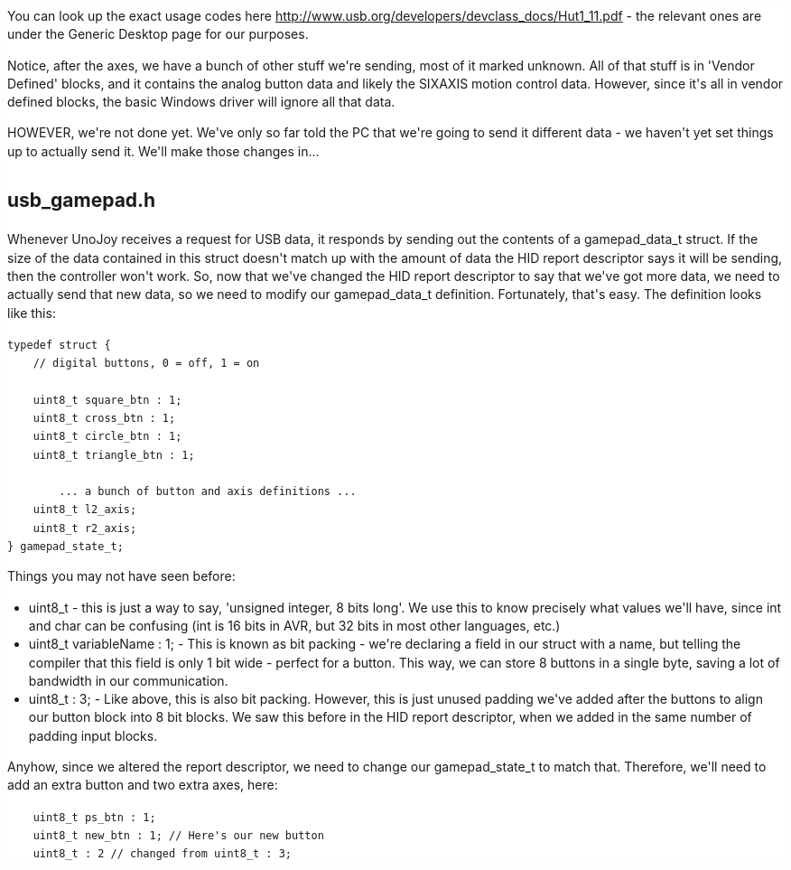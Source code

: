 You can look up the exact usage codes here http://www.usb.org/developers/devclass_docs/Hut1_11.pdf - the relevant ones are under the Generic Desktop page for our purposes.

Notice, after the axes, we have a bunch of other stuff we're sending, most of it marked unknown.  All of that stuff is in 'Vendor Defined' blocks, and it contains the analog button data and likely the SIXAXIS motion control data.  However, since it's all in vendor defined blocks, the basic Windows driver will ignore all that data.

HOWEVER, we're not done yet.  We've only so far told the PC that we're going to send it different data - we haven't yet set things up to actually send it.  We'll make those changes in...

## usb\_gamepad.h ##

Whenever UnoJoy receives a request for USB data, it responds by sending out the contents of a gamepad\_data\_t struct.  If the size of the data contained in this struct doesn't match up with the amount of data the HID report descriptor says it will be sending, then the controller won't work.  So, now that we've changed the HID report descriptor to say that we've got more data, we need to actually send that new data, so we need to modify our gamepad\_data\_t definition.  Fortunately, that's easy.  The definition looks like this:

```
typedef struct {
	// digital buttons, 0 = off, 1 = on

	uint8_t square_btn : 1;
	uint8_t cross_btn : 1;
	uint8_t circle_btn : 1;
	uint8_t triangle_btn : 1;

        ... a bunch of button and axis definitions ...
	uint8_t l2_axis;
	uint8_t r2_axis;
} gamepad_state_t;
```

Things you may not have seen before:
  * uint8\_t - this is just a way to say, 'unsigned integer, 8 bits long'.  We use this to know precisely what values we'll have, since int and char can be confusing (int is 16 bits in AVR, but 32 bits in most other languages, etc.)
  * uint8\_t variableName : 1; - This is known as bit packing - we're declaring a field in our struct with a name, but telling the compiler that this field is only 1 bit wide - perfect for a button.  This way, we can store 8 buttons in a single byte, saving a lot of bandwidth in our communication.
  * uint8\_t : 3; - Like above, this is also bit packing.  However, this is just unused padding we've added after the buttons to align our button block into 8 bit blocks.  We saw this before in the HID report descriptor, when we added in the same number of padding input blocks.

Anyhow, since we altered the report descriptor, we need to change our gamepad\_state\_t to match that. Therefore, we'll need to add an extra button and two extra axes, here:

```
	uint8_t ps_btn : 1;
	uint8_t new_btn : 1; // Here's our new button
	uint8_t : 2 // changed from uint8_t : 3;
```
